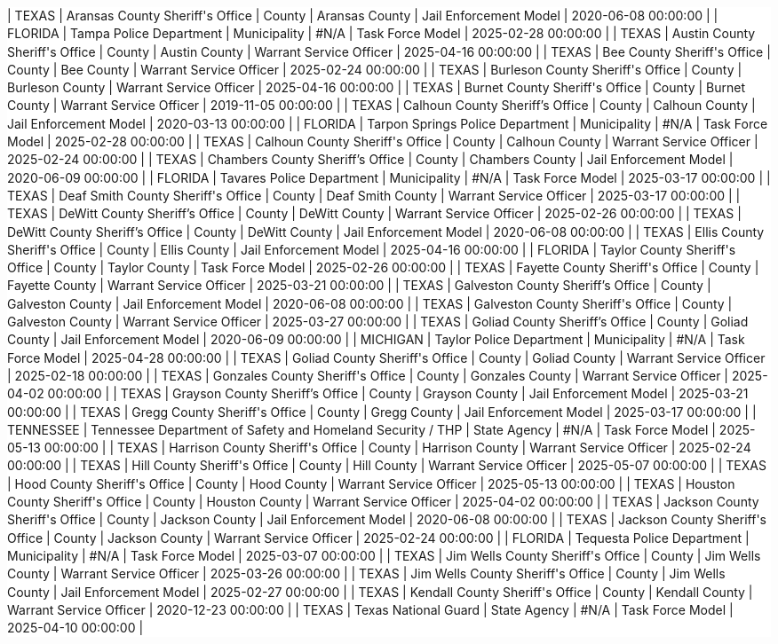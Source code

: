 | TEXAS | Aransas County Sheriff's Office | County | Aransas County  | Jail Enforcement Model | 2020-06-08 00:00:00 |
| FLORIDA | Tampa Police Department | Municipality | #N/A | Task Force Model | 2025-02-28 00:00:00 |
| TEXAS | Austin County Sheriff's Office | County | Austin County | Warrant Service Officer | 2025-04-16 00:00:00 |
| TEXAS | Bee County Sheriff's Office | County | Bee County  | Warrant Service Officer | 2025-02-24 00:00:00 |
| TEXAS | Burleson County Sheriff's Office | County | Burleson County | Warrant Service Officer | 2025-04-16 00:00:00 |
| TEXAS | Burnet County Sheriff's Office | County | Burnet County  | Warrant Service Officer | 2019-11-05 00:00:00 |
| TEXAS | Calhoun County Sheriff’s Office | County | Calhoun County | Jail Enforcement Model | 2020-03-13 00:00:00 |
| FLORIDA | Tarpon Springs Police Department | Municipality | #N/A | Task Force Model | 2025-02-28 00:00:00 |
| TEXAS | Calhoun County Sheriff's Office | County | Calhoun County  | Warrant Service Officer | 2025-02-24 00:00:00 |
| TEXAS | Chambers County Sheriff’s Office | County | Chambers County | Jail Enforcement Model | 2020-06-09 00:00:00 |
| FLORIDA | Tavares Police Department | Municipality | #N/A | Task Force Model | 2025-03-17 00:00:00 |
| TEXAS | Deaf Smith County Sheriff's Office | County | Deaf Smith County | Warrant Service Officer | 2025-03-17 00:00:00 |
| TEXAS | DeWitt County Sheriff’s Office | County | DeWitt County | Warrant Service Officer | 2025-02-26 00:00:00 |
| TEXAS | DeWitt County Sheriff’s Office | County | DeWitt County | Jail Enforcement Model | 2020-06-08 00:00:00 |
| TEXAS | Ellis County Sheriff's Office | County | Ellis County | Jail Enforcement Model | 2025-04-16 00:00:00 |
| FLORIDA | Taylor County Sheriff's Office | County | Taylor County  | Task Force Model | 2025-02-26 00:00:00 |
| TEXAS | Fayette County Sheriff's Office | County | Fayette County  | Warrant Service Officer | 2025-03-21 00:00:00 |
| TEXAS | Galveston County Sheriff’s Office | County | Galveston County | Jail Enforcement Model | 2020-06-08 00:00:00 |
| TEXAS | Galveston County Sheriff's Office | County | Galveston County | Warrant Service Officer | 2025-03-27 00:00:00 |
| TEXAS | Goliad County Sheriff’s Office | County | Goliad County | Jail Enforcement Model | 2020-06-09 00:00:00 |
| MICHIGAN | Taylor Police Department | Municipality | #N/A | Task Force Model | 2025-04-28 00:00:00 |
| TEXAS | Goliad County Sheriff's Office | County | Goliad County  | Warrant Service Officer | 2025-02-18 00:00:00 |
| TEXAS | Gonzales County Sheriff's Office | County | Gonzales County | Warrant Service Officer | 2025-04-02 00:00:00 |
| TEXAS | Grayson County Sheriff’s Office | County | Grayson County | Jail Enforcement Model | 2025-03-21 00:00:00 |
| TEXAS | Gregg County Sheriff's Office | County | Gregg County | Jail Enforcement Model | 2025-03-17 00:00:00 |
| TENNESSEE | Tennessee Department of Safety and Homeland Security / THP | State Agency | #N/A | Task Force Model | 2025-05-13 00:00:00 |
| TEXAS | Harrison County Sheriff's Office | County | Harrison County  | Warrant Service Officer | 2025-02-24 00:00:00 |
| TEXAS | Hill County Sheriff's Office | County | Hill County | Warrant Service Officer | 2025-05-07 00:00:00 |
| TEXAS | Hood County Sheriff's Office | County | Hood County | Warrant Service Officer | 2025-05-13 00:00:00 |
| TEXAS | Houston County Sheriff's Office | County | Houston County | Warrant Service Officer | 2025-04-02 00:00:00 |
| TEXAS | Jackson County Sheriff's Office | County | Jackson County  | Jail Enforcement Model | 2020-06-08 00:00:00 |
| TEXAS | Jackson County Sheriff's Office  | County | Jackson County   | Warrant Service Officer | 2025-02-24 00:00:00 |
| FLORIDA | Tequesta Police Department | Municipality | #N/A | Task Force Model | 2025-03-07 00:00:00 |
| TEXAS | Jim Wells County Sheriff's Office | County | Jim Wells County | Warrant Service Officer | 2025-03-26 00:00:00 |
| TEXAS | Jim Wells County Sheriff's Office | County | Jim Wells County  | Jail Enforcement Model | 2025-02-27 00:00:00 |
| TEXAS | Kendall County Sheriff's Office | County | Kendall County  | Warrant Service Officer | 2020-12-23 00:00:00 |
| TEXAS | Texas National Guard | State Agency | #N/A | Task Force Model | 2025-04-10 00:00:00 |